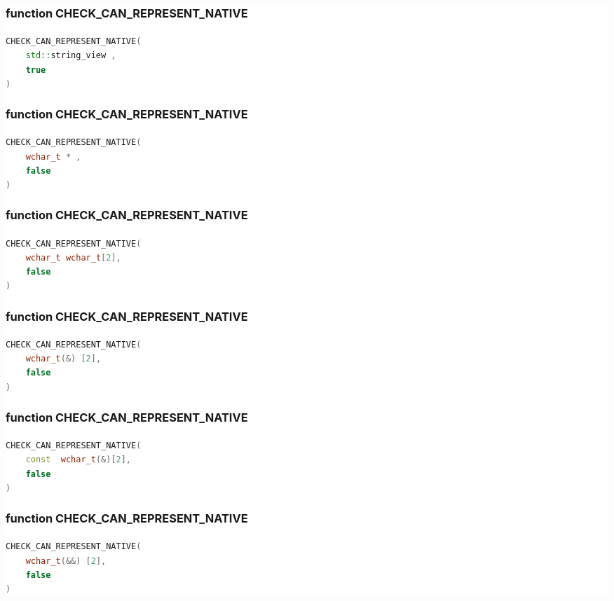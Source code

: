 
### function CHECK_CAN_REPRESENT_NATIVE

```cpp
CHECK_CAN_REPRESENT_NATIVE(
    std::string_view ,
    true 
)
```


### function CHECK_CAN_REPRESENT_NATIVE

```cpp
CHECK_CAN_REPRESENT_NATIVE(
    wchar_t * ,
    false 
)
```


### function CHECK_CAN_REPRESENT_NATIVE

```cpp
CHECK_CAN_REPRESENT_NATIVE(
    wchar_t wchar_t[2],
    false 
)
```


### function CHECK_CAN_REPRESENT_NATIVE

```cpp
CHECK_CAN_REPRESENT_NATIVE(
    wchar_t(&) [2],
    false 
)
```


### function CHECK_CAN_REPRESENT_NATIVE

```cpp
CHECK_CAN_REPRESENT_NATIVE(
    const  wchar_t(&)[2],
    false 
)
```


### function CHECK_CAN_REPRESENT_NATIVE

```cpp
CHECK_CAN_REPRESENT_NATIVE(
    wchar_t(&&) [2],
    false 
)
```
